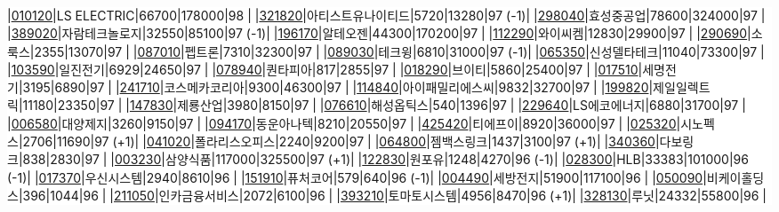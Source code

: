 |[010120](https://finance.daum.net/quotes/A010120)|LS ELECTRIC|66700|178000|98 |
|[321820](https://finance.daum.net/quotes/A321820)|아티스트유나이티드|5720|13280|97 (-1)|
|[298040](https://finance.daum.net/quotes/A298040)|효성중공업|78600|324000|97 |
|[389020](https://finance.daum.net/quotes/A389020)|자람테크놀로지|32550|85100|97 (-1)|
|[196170](https://finance.daum.net/quotes/A196170)|알테오젠|44300|170200|97 |
|[112290](https://finance.daum.net/quotes/A112290)|와이씨켐|12830|29900|97 |
|[290690](https://finance.daum.net/quotes/A290690)|소룩스|2355|13070|97 |
|[087010](https://finance.daum.net/quotes/A087010)|펩트론|7310|32300|97 |
|[089030](https://finance.daum.net/quotes/A089030)|테크윙|6810|31000|97 (-1)|
|[065350](https://finance.daum.net/quotes/A065350)|신성델타테크|11040|73300|97 |
|[103590](https://finance.daum.net/quotes/A103590)|일진전기|6929|24650|97 |
|[078940](https://finance.daum.net/quotes/A078940)|퀀타피아|817|2855|97 |
|[018290](https://finance.daum.net/quotes/A018290)|브이티|5860|25400|97 |
|[017510](https://finance.daum.net/quotes/A017510)|세명전기|3195|6890|97 |
|[241710](https://finance.daum.net/quotes/A241710)|코스메카코리아|9300|46300|97 |
|[114840](https://finance.daum.net/quotes/A114840)|아이패밀리에스씨|9832|32700|97 |
|[199820](https://finance.daum.net/quotes/A199820)|제일일렉트릭|11180|23350|97 |
|[147830](https://finance.daum.net/quotes/A147830)|제룡산업|3980|8150|97 |
|[076610](https://finance.daum.net/quotes/A076610)|해성옵틱스|540|1396|97 |
|[229640](https://finance.daum.net/quotes/A229640)|LS에코에너지|6880|31700|97 |
|[006580](https://finance.daum.net/quotes/A006580)|대양제지|3260|9150|97 |
|[094170](https://finance.daum.net/quotes/A094170)|동운아나텍|8210|20550|97 |
|[425420](https://finance.daum.net/quotes/A425420)|티에프이|8920|36000|97 |
|[025320](https://finance.daum.net/quotes/A025320)|시노펙스|2706|11690|97 (+1)|
|[041020](https://finance.daum.net/quotes/A041020)|폴라리스오피스|2240|9200|97 |
|[064800](https://finance.daum.net/quotes/A064800)|젬백스링크|1437|3100|97 (+1)|
|[340360](https://finance.daum.net/quotes/A340360)|다보링크|838|2830|97 |
|[003230](https://finance.daum.net/quotes/A003230)|삼양식품|117000|325500|97 (+1)|
|[122830](https://finance.daum.net/quotes/A122830)|원포유|1248|4270|96 (-1)|
|[028300](https://finance.daum.net/quotes/A028300)|HLB|33383|101000|96 (-1)|
|[017370](https://finance.daum.net/quotes/A017370)|우신시스템|2940|8610|96 |
|[151910](https://finance.daum.net/quotes/A151910)|퓨처코어|579|640|96 (-1)|
|[004490](https://finance.daum.net/quotes/A004490)|세방전지|51900|117100|96 |
|[050090](https://finance.daum.net/quotes/A050090)|비케이홀딩스|396|1044|96 |
|[211050](https://finance.daum.net/quotes/A211050)|인카금융서비스|2072|6100|96 |
|[393210](https://finance.daum.net/quotes/A393210)|토마토시스템|4956|8470|96 (+1)|
|[328130](https://finance.daum.net/quotes/A328130)|루닛|24332|55800|96 |